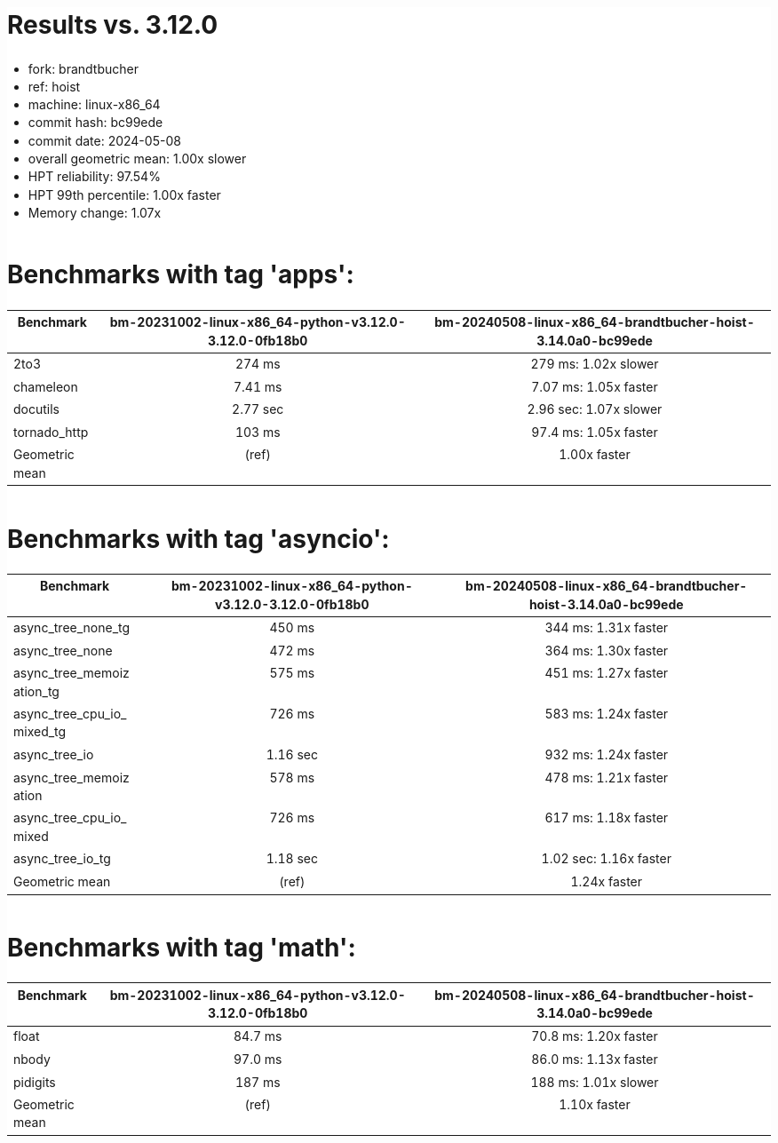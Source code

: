 # Results vs. 3.12.0

- fork: brandtbucher
- ref: hoist
- machine: linux-x86_64
- commit hash: bc99ede
- commit date: 2024-05-08
- overall geometric mean: 1.00x slower
- HPT reliability: 97.54%
- HPT 99th percentile: 1.00x faster
- Memory change: 1.07x

Benchmarks with tag 'apps':
===========================

| Benchmark      | bm-20231002-linux-x86_64-python-v3.12.0-3.12.0-0fb18b0 | bm-20240508-linux-x86_64-brandtbucher-hoist-3.14.0a0-bc99ede |
|----------------|:------------------------------------------------------:|:------------------------------------------------------------:|
| 2to3           | 274 ms                                                 | 279 ms: 1.02x slower                                         |
| chameleon      | 7.41 ms                                                | 7.07 ms: 1.05x faster                                        |
| docutils       | 2.77 sec                                               | 2.96 sec: 1.07x slower                                       |
| tornado_http   | 103 ms                                                 | 97.4 ms: 1.05x faster                                        |
| Geometric mean | (ref)                                                  | 1.00x faster                                                 |

Benchmarks with tag 'asyncio':
==============================

| Benchmark                  | bm-20231002-linux-x86_64-python-v3.12.0-3.12.0-0fb18b0 | bm-20240508-linux-x86_64-brandtbucher-hoist-3.14.0a0-bc99ede |
|----------------------------|:------------------------------------------------------:|:------------------------------------------------------------:|
| async_tree_none_tg         | 450 ms                                                 | 344 ms: 1.31x faster                                         |
| async_tree_none            | 472 ms                                                 | 364 ms: 1.30x faster                                         |
| async_tree_memoization_tg  | 575 ms                                                 | 451 ms: 1.27x faster                                         |
| async_tree_cpu_io_mixed_tg | 726 ms                                                 | 583 ms: 1.24x faster                                         |
| async_tree_io              | 1.16 sec                                               | 932 ms: 1.24x faster                                         |
| async_tree_memoization     | 578 ms                                                 | 478 ms: 1.21x faster                                         |
| async_tree_cpu_io_mixed    | 726 ms                                                 | 617 ms: 1.18x faster                                         |
| async_tree_io_tg           | 1.18 sec                                               | 1.02 sec: 1.16x faster                                       |
| Geometric mean             | (ref)                                                  | 1.24x faster                                                 |

Benchmarks with tag 'math':
===========================

| Benchmark      | bm-20231002-linux-x86_64-python-v3.12.0-3.12.0-0fb18b0 | bm-20240508-linux-x86_64-brandtbucher-hoist-3.14.0a0-bc99ede |
|----------------|:------------------------------------------------------:|:------------------------------------------------------------:|
| float          | 84.7 ms                                                | 70.8 ms: 1.20x faster                                        |
| nbody          | 97.0 ms                                                | 86.0 ms: 1.13x faster                                        |
| pidigits       | 187 ms                                                 | 188 ms: 1.01x slower                                         |
| Geometric mean | (ref)                                                  | 1.10x faster                                                 |
